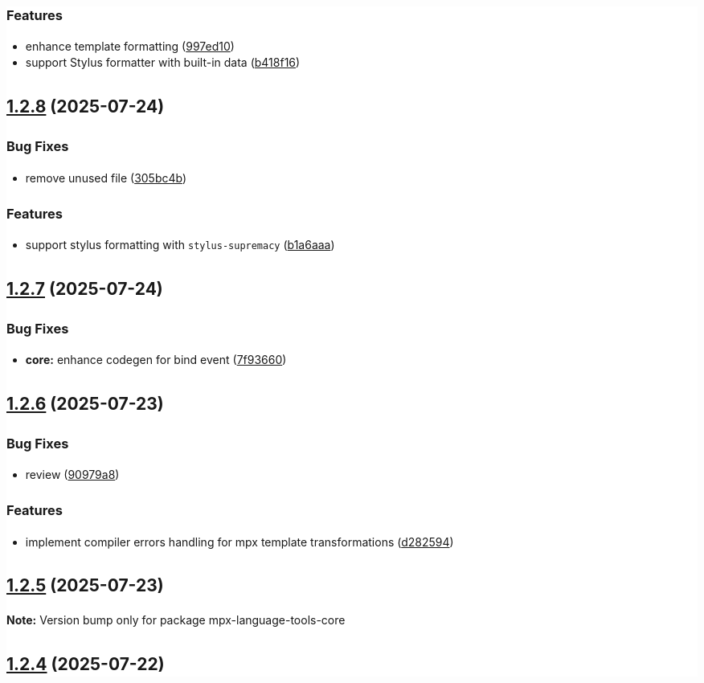 ### Features

* enhance template formatting ([997ed10](https://github.com/mpx-ecology/language-tools/commit/997ed10e21345d1526ce60d5e24f96cca8d65a64))
* support Stylus formatter with built-in data ([b418f16](https://github.com/mpx-ecology/language-tools/commit/b418f16a19b828541e23160aabffee3290b573e0))

## [1.2.8](https://github.com/mpx-ecology/language-tools/compare/v1.2.7...v1.2.8) (2025-07-24)

### Bug Fixes

* remove unused file ([305bc4b](https://github.com/mpx-ecology/language-tools/commit/305bc4b36329ce5e335712c451702f1f24ce18da))

### Features

* support stylus formatting with `stylus-supremacy` ([b1a6aaa](https://github.com/mpx-ecology/language-tools/commit/b1a6aaa57b6bc3bf4eabc7bdd4520cdd1a226e67))

## [1.2.7](https://github.com/mpx-ecology/language-tools/compare/v1.2.6...v1.2.7) (2025-07-24)

### Bug Fixes

* **core:** enhance codegen for bind event ([7f93660](https://github.com/mpx-ecology/language-tools/commit/7f936608e61d89845eab7fbf805ee458f7d6843e))

## [1.2.6](https://github.com/mpx-ecology/language-tools/compare/v1.2.4...v1.2.6) (2025-07-23)

### Bug Fixes

* review ([90979a8](https://github.com/mpx-ecology/language-tools/commit/90979a83bc7c12d6471b57ad8da7cbf7044142bb))

### Features

* implement compiler errors handling for mpx template transformations ([d282594](https://github.com/mpx-ecology/language-tools/commit/d28259420b593ba4ea94eb6b59ffaf0828c68e56))

## [1.2.5](https://github.com/mpx-ecology/language-tools/compare/v1.2.4...v1.2.5) (2025-07-23)

**Note:** Version bump only for package mpx-language-tools-core

## [1.2.4](https://github.com/mpx-ecology/language-tools/compare/v1.2.3...v1.2.4) (2025-07-22)
